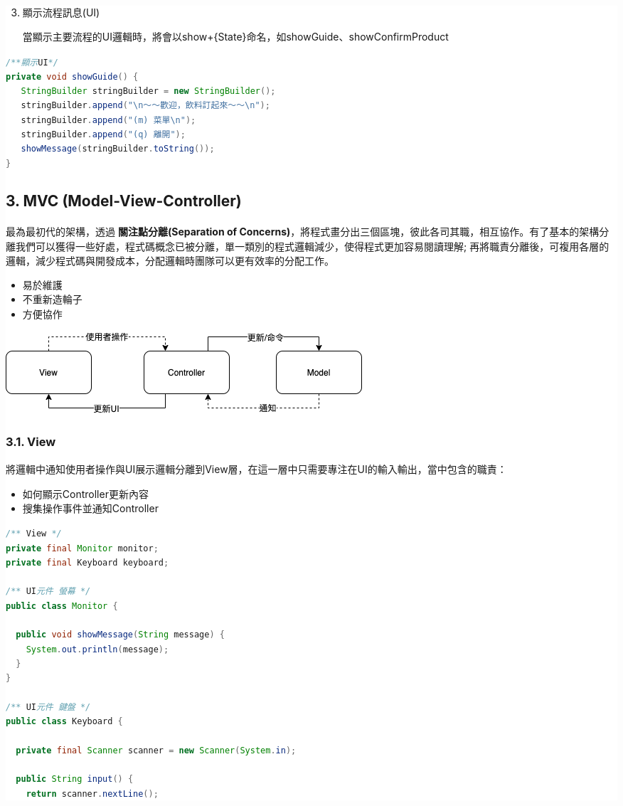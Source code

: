 

3. 顯示流程訊息(UI)

   當顯示主要流程的UI邏輯時，將會以show+{State}命名，如showGuide、showConfirmProduct

```java
/**顯示UI*/
private void showGuide() {
   StringBuilder stringBuilder = new StringBuilder();
   stringBuilder.append("\n～～歡迎，飲料訂起來～～\n");
   stringBuilder.append("(m) 菜單\n");
   stringBuilder.append("(q) 離開");
   showMessage(stringBuilder.toString());
}
```





##  3. <a name='MVCModel-View-Controller'></a>MVC (Model-View-Controller)

最為最初代的架構，透過 **關注點分離(Separation of Concerns)**，將程式畫分出三個區塊，彼此各司其職，相互協作。有了基本的架構分離我們可以獲得一些好處，程式碼概念已被分離，單一類別的程式邏輯減少，使得程式更加容易閱讀理解; 再將職責分離後，可複用各層的邏輯，減少程式碼與開發成本，分配邏輯時團隊可以更有效率的分配工作。

* 易於維護
* 不重新造輪子
* 方便協作



![MVC](screenshots/MVC.png)





###  3.1. <a name='MVC-View'></a>View

將邏輯中通知使用者操作與UI展示邏輯分離到View層，在這一層中只需要專注在UI的輸入輸出，當中包含的職責：

* 如何顯示Controller更新內容
* 搜集操作事件並通知Controller

```java
/** View */
private final Monitor monitor;
private final Keyboard keyboard;

/** UI元件 螢幕 */
public class Monitor {

  public void showMessage(String message) {
    System.out.println(message);
  }
}

/** UI元件 鍵盤 */
public class Keyboard {

  private final Scanner scanner = new Scanner(System.in);

  public String input() {
    return scanner.nextLine();
```